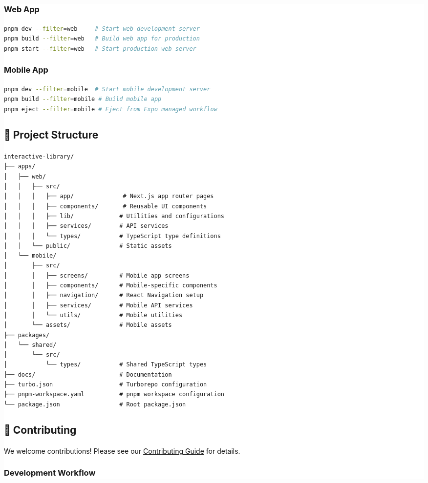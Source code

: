 ### Web App
```bash
pnpm dev --filter=web     # Start web development server
pnpm build --filter=web   # Build web app for production
pnpm start --filter=web   # Start production web server
```

### Mobile App
```bash
pnpm dev --filter=mobile  # Start mobile development server
pnpm build --filter=mobile # Build mobile app
pnpm eject --filter=mobile # Eject from Expo managed workflow
```

## 📁 Project Structure

```
interactive-library/
├── apps/
│   ├── web/
│   │   ├── src/
│   │   │   ├── app/              # Next.js app router pages
│   │   │   ├── components/       # Reusable UI components
│   │   │   ├── lib/             # Utilities and configurations
│   │   │   ├── services/        # API services
│   │   │   └── types/           # TypeScript type definitions
│   │   └── public/              # Static assets
│   └── mobile/
│       ├── src/
│       │   ├── screens/         # Mobile app screens
│       │   ├── components/      # Mobile-specific components
│       │   ├── navigation/      # React Navigation setup
│       │   ├── services/        # Mobile API services
│       │   └── utils/           # Mobile utilities
│       └── assets/              # Mobile assets
├── packages/
│   └── shared/
│       └── src/
│           └── types/           # Shared TypeScript types
├── docs/                        # Documentation
├── turbo.json                   # Turborepo configuration
├── pnpm-workspace.yaml          # pnpm workspace configuration
└── package.json                 # Root package.json
```

## 🤝 Contributing

We welcome contributions! Please see our [Contributing Guide](CONTRIBUTING.md) for details.

### Development Workflow
